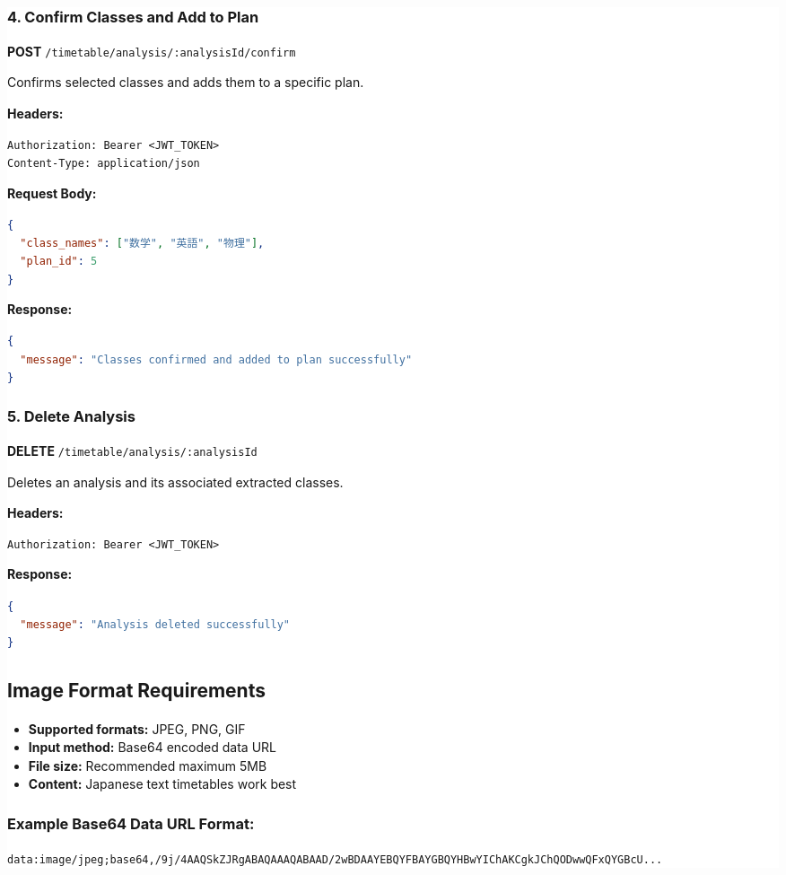 ### 4. Confirm Classes and Add to Plan

**POST** `/timetable/analysis/:analysisId/confirm`

Confirms selected classes and adds them to a specific plan.

**Headers:**
```
Authorization: Bearer <JWT_TOKEN>
Content-Type: application/json
```

**Request Body:**
```json
{
  "class_names": ["数学", "英語", "物理"],
  "plan_id": 5
}
```

**Response:**
```json
{
  "message": "Classes confirmed and added to plan successfully"
}
```

### 5. Delete Analysis

**DELETE** `/timetable/analysis/:analysisId`

Deletes an analysis and its associated extracted classes.

**Headers:**
```
Authorization: Bearer <JWT_TOKEN>
```

**Response:**
```json
{
  "message": "Analysis deleted successfully"
}
```

## Image Format Requirements

- **Supported formats:** JPEG, PNG, GIF
- **Input method:** Base64 encoded data URL
- **File size:** Recommended maximum 5MB
- **Content:** Japanese text timetables work best

### Example Base64 Data URL Format:
```
data:image/jpeg;base64,/9j/4AAQSkZJRgABAQAAAQABAAD/2wBDAAYEBQYFBAYGBQYHBwYIChAKCgkJChQODwwQFxQYGBcU...
```
